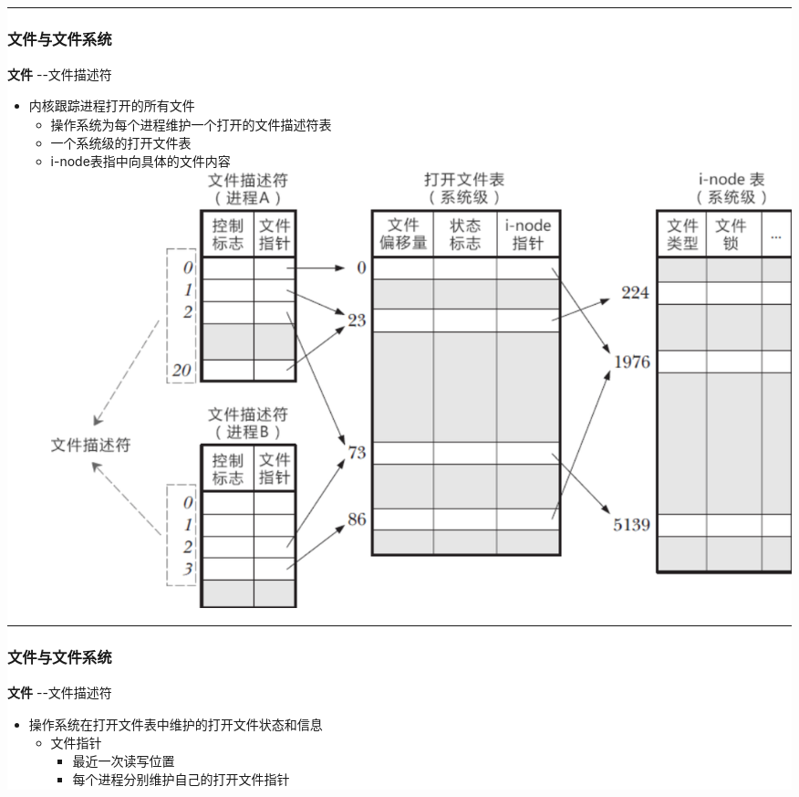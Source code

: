 
---
###  文件与文件系统
**文件** --文件描述符
- 内核跟踪进程打开的所有文件
  - 操作系统为每个进程维护一个打开的文件描述符表
  - 一个系统级的打开文件表
  - i-node表指中向具体的文件内容
![bg right 100%](figs/file-descriptor.png) 



---
###  文件与文件系统
**文件** --文件描述符
- 操作系统在打开文件表中维护的打开文件状态和信息
  - 文件指针
     - 最近一次读写位置
     - 每个进程分别维护自己的打开文件指针
